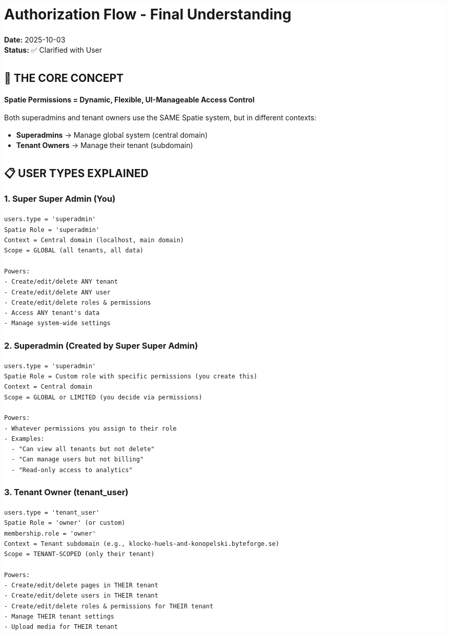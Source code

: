 # Authorization Flow - Final Understanding
**Date:** 2025-10-03  
**Status:** ✅ Clarified with User

## 🎯 THE CORE CONCEPT

**Spatie Permissions = Dynamic, Flexible, UI-Manageable Access Control**

Both superadmins and tenant owners use the SAME Spatie system, but in different contexts:
- **Superadmins** → Manage global system (central domain)
- **Tenant Owners** → Manage their tenant (subdomain)

## 📋 USER TYPES EXPLAINED

### **1. Super Super Admin (You)**
```
users.type = 'superadmin'
Spatie Role = 'superadmin'
Context = Central domain (localhost, main domain)
Scope = GLOBAL (all tenants, all data)

Powers:
- Create/edit/delete ANY tenant
- Create/edit/delete ANY user
- Create/edit/delete roles & permissions
- Access ANY tenant's data
- Manage system-wide settings
```

### **2. Superadmin (Created by Super Super Admin)**
```
users.type = 'superadmin'
Spatie Role = Custom role with specific permissions (you create this)
Context = Central domain
Scope = GLOBAL or LIMITED (you decide via permissions)

Powers:
- Whatever permissions you assign to their role
- Examples:
  - "Can view all tenants but not delete"
  - "Can manage users but not billing"
  - "Read-only access to analytics"
```

### **3. Tenant Owner (tenant_user)**
```
users.type = 'tenant_user'
Spatie Role = 'owner' (or custom)
membership.role = 'owner'
Context = Tenant subdomain (e.g., klocko-huels-and-konopelski.byteforge.se)
Scope = TENANT-SCOPED (only their tenant)

Powers:
- Create/edit/delete pages in THEIR tenant
- Create/edit/delete users in THEIR tenant
- Create/edit/delete roles & permissions for THEIR tenant
- Manage THEIR tenant settings
- Upload media for THEIR tenant
```
